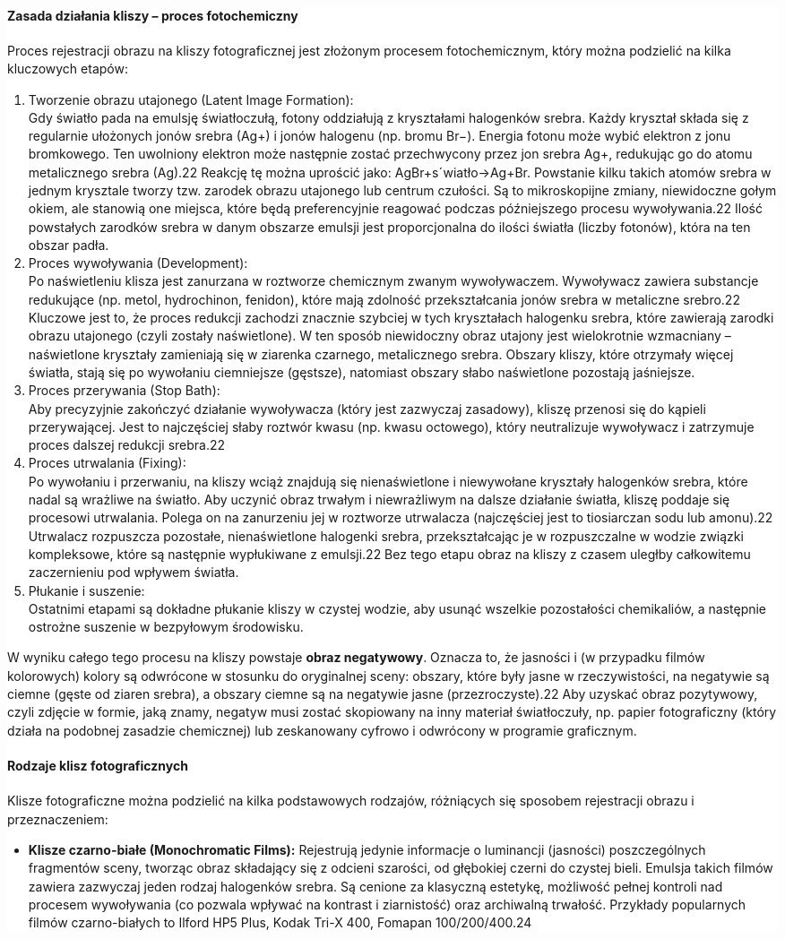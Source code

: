 #### **Zasada działania kliszy – proces fotochemiczny**

Proces rejestracji obrazu na kliszy fotograficznej jest złożonym procesem fotochemicznym, który można podzielić na kilka kluczowych etapów:

1. Tworzenie obrazu utajonego (Latent Image Formation):  
   Gdy światło pada na emulsję światłoczułą, fotony oddziałują z kryształami halogenków srebra. Każdy kryształ składa się z regularnie ułożonych jonów srebra (Ag+) i jonów halogenu (np. bromu Br−). Energia fotonu może wybić elektron z jonu bromkowego. Ten uwolniony elektron może następnie zostać przechwycony przez jon srebra Ag+, redukując go do atomu metalicznego srebra (Ag).22 Reakcję tę można uprościć jako: AgBr+sˊwiatło→Ag+Br. Powstanie kilku takich atomów srebra w jednym krysztale tworzy tzw. zarodek obrazu utajonego lub centrum czułości. Są to mikroskopijne zmiany, niewidoczne gołym okiem, ale stanowią one miejsca, które będą preferencyjnie reagować podczas późniejszego procesu wywoływania.22 Ilość powstałych zarodków srebra w danym obszarze emulsji jest proporcjonalna do ilości światła (liczby fotonów), która na ten obszar padła.  
2. Proces wywoływania (Development):  
   Po naświetleniu klisza jest zanurzana w roztworze chemicznym zwanym wywoływaczem. Wywoływacz zawiera substancje redukujące (np. metol, hydrochinon, fenidon), które mają zdolność przekształcania jonów srebra w metaliczne srebro.22 Kluczowe jest to, że proces redukcji zachodzi znacznie szybciej w tych kryształach halogenku srebra, które zawierają zarodki obrazu utajonego (czyli zostały naświetlone). W ten sposób niewidoczny obraz utajony jest wielokrotnie wzmacniany – naświetlone kryształy zamieniają się w ziarenka czarnego, metalicznego srebra. Obszary kliszy, które otrzymały więcej światła, stają się po wywołaniu ciemniejsze (gęstsze), natomiast obszary słabo naświetlone pozostają jaśniejsze.  
3. Proces przerywania (Stop Bath):  
   Aby precyzyjnie zakończyć działanie wywoływacza (który jest zazwyczaj zasadowy), kliszę przenosi się do kąpieli przerywającej. Jest to najczęściej słaby roztwór kwasu (np. kwasu octowego), który neutralizuje wywoływacz i zatrzymuje proces dalszej redukcji srebra.22  
4. Proces utrwalania (Fixing):  
   Po wywołaniu i przerwaniu, na kliszy wciąż znajdują się nienaświetlone i niewywołane kryształy halogenków srebra, które nadal są wrażliwe na światło. Aby uczynić obraz trwałym i niewrażliwym na dalsze działanie światła, kliszę poddaje się procesowi utrwalania. Polega on na zanurzeniu jej w roztworze utrwalacza (najczęściej jest to tiosiarczan sodu lub amonu).22 Utrwalacz rozpuszcza pozostałe, nienaświetlone halogenki srebra, przekształcając je w rozpuszczalne w wodzie związki kompleksowe, które są następnie wypłukiwane z emulsji.22 Bez tego etapu obraz na kliszy z czasem uległby całkowitemu zaczernieniu pod wpływem światła.  
5. Płukanie i suszenie:  
   Ostatnimi etapami są dokładne płukanie kliszy w czystej wodzie, aby usunąć wszelkie pozostałości chemikaliów, a następnie ostrożne suszenie w bezpyłowym środowisku.

W wyniku całego tego procesu na kliszy powstaje **obraz negatywowy**. Oznacza to, że jasności i (w przypadku filmów kolorowych) kolory są odwrócone w stosunku do oryginalnej sceny: obszary, które były jasne w rzeczywistości, na negatywie są ciemne (gęste od ziaren srebra), a obszary ciemne są na negatywie jasne (przezroczyste).22 Aby uzyskać obraz pozytywowy, czyli zdjęcie w formie, jaką znamy, negatyw musi zostać skopiowany na inny materiał światłoczuły, np. papier fotograficzny (który działa na podobnej zasadzie chemicznej) lub zeskanowany cyfrowo i odwrócony w programie graficznym.

#### **Rodzaje klisz fotograficznych**

Klisze fotograficzne można podzielić na kilka podstawowych rodzajów, różniących się sposobem rejestracji obrazu i przeznaczeniem:

* **Klisze czarno-białe (Monochromatic Films):** Rejestrują jedynie informacje o luminancji (jasności) poszczególnych fragmentów sceny, tworząc obraz składający się z odcieni szarości, od głębokiej czerni do czystej bieli. Emulsja takich filmów zawiera zazwyczaj jeden rodzaj halogenków srebra. Są cenione za klasyczną estetykę, możliwość pełnej kontroli nad procesem wywoływania (co pozwala wpływać na kontrast i ziarnistość) oraz archiwalną trwałość. Przykłady popularnych filmów czarno-białych to Ilford HP5 Plus, Kodak Tri-X 400, Fomapan 100/200/400.24  
